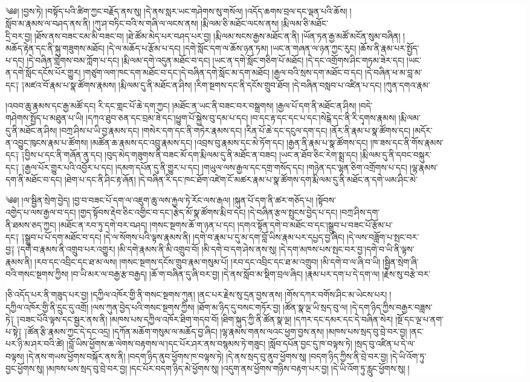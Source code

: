   
༄༅། །བྱས་ཏེ། །བསྟོད་པའི་ཚིག་ཀྱང་བརྗོད་ནས་སུ། །དེ་ནས་སླར་ཡང་གཤེགས་སུ་གསོལ། །འདོད་ཆགས་བྲལ་དང་ལྡན་པའི་ཆོས། །  
སློབ་མ་རྣམས་ལ་བཤད་ནས་ནི། །ཀུ་ཤ་བཏིང་བའི་ས་གཞི་ལ་ལངས་ནས། །རྨི་ལམ་ཅི་མཐོང་ལངས་ནས། །རྨི་ལམ་ཅི་མཐོང་  
དྲི་བར་བྱ། །ཐོས་ནས་བཟང་ངམ་མི་བཟང་བ། །ཐེ་ཚོམ་མེད་པར་བཤད་པར་བྱ། །རྨི་ལམ་སངས་རྒྱས་མཐོང་ན་ནི། །ཡོན་ཏན་རྒྱ་མཚོ་མངོན་སུམ་བཞིན། །  
མཆོད་རྟེན་དང་ནི་སྐུ་གཟུགས་མཐོང། །དེ་ལ་མཆོད་པ་རྩོམ་པ་དང། །དགེ་སློང་དག་ལ་ཆོས་ཉན་ཏམ། །ཡང་ན་གཞན་ལ་ཉན་ཀྱང་རུང། །ཆོས་ནི་རྣམ་པར་སྤྱོད་  
པ་དང། །དེ་བཞིན་གླེགས་བམ་ཀློག་པ་དང། །རྨི་ལམ་དགེ་འདུན་མཐོང་བ་དང། །ཡང་ན་དགེ་སློང་གཅིག་པོ་མཐོང། །དེ་དང་འགྲོགས་ཤིང་གཏམ་ཟེར་དང། །ཡང་  
ན་དགེ་སློང་དངོས་པོར་གྱུར། །གཙུག་ལག་ཁང་དག་མཐོང་བ་དང་།དེ་བཞིན་དགེ་སློང་མ་དག་མཐོང། །རྒྱལ་བའི་སྲས་དག་མཐོང་བ་དང། །དེ་བཞིན་ཕ་མ་བླ་མ་  
དང༑ ༑མཛའ་བོ་རྣམ་པ་སྣ་ཚོགས་རྣམས། །རྨི་ལམ་དུ་ནི་མཐོང་ན་ཤིས། །རིག་སྔགས་དང་ནི་དངོས་གྲུབ་ཐོབ། །དེ་བཞིན་བསླབ་པ་འཛིན་པ་དང། །ཀུན་དགའ་རྣམ་  
  
  
།འབབ་ཆུ་རྣམས་དང་རྒྱ་མཚོ་དང། རི་དང་གླང་པོ་ཆེ་དག་ཀྱང། །མཐོང་ན་ཡང་ནི་བཟང་བར་བསྒྲགས། །རྒྱལ་པོ་དག་ནི་མཐོང་ན་ཤིས། །བདེ་  
གཤེགས་སྤྱོད་པ་མཐུན་པ་ཡི། །དཀའ་ཐུབ་ཅན་དང་བྲམ་ཟེ་དང་།ཕྱུག་པོ་སྐྱེས་བུ་དམ་པ་དང། །བ་དང་རྟ་དང་དང་པ་དང་།སེངྒེ་དང་ནི་རི་དྭགས་རྣམས། །རྨི་ལམ་  
དུ་ནི་མཐོང་ན་ཤིས། །བཀྲ་ཤིས་པ་ཡི་བྱ་རྣམས་དང། །གསེར་དག་དང་ནི་གཏེར་རྣམས་དང། །རིན་པོ་ཆེ་དང་དངུལ་དག་དང། །ནོར་ནི་རྣམ་པ་སྣ་ཚོགས་དང། །མདོར་  
ན་འབྱུང་ཁུངས་རྣམ་པ་ཚོགས། །མཚོན་ཆ་རྣམས་དང་འབྲུ་རྣམས་དང། །འབྲས་བུ་རྣམས་དང་མེ་ཏོག་དང། །རྒྱན་ནི་རྣམ་པ་སྣ་ཚོགས་དང། །ཁ་ཟས་དང་ནི་གོས་རྣམས་  
དང༑ ༑བྱིས་པ་དང་ནི་གཞོན་ནུ་དང། །བུད་མེད་གཟུགས་ནི་བཟང་མོ་དག་རྨི་ལམ་དུ་ནི་མཐོང་ན་བཟང། །ཡང་ན་ཐོབ་ཅིང་རེག་སྨྲ་དང། །རྨི་ལམ་དུ་ནི་དབང་བསྐུར་  
དང༑ ༑རྒྱལ་པོར་གྱུར་པའི་འབྱོར་པ་དང། །དམག་དཔོན་དུ་ནི་གྱུར་པ་དང། །གཡུལ་ལས་རྒྱལ་དང་དགྲ་གསོད་དང། །གཉེན་དང་ལྷན་ཅིག་འགྲོགས་པ་དང། །ལྷ་རྣམས་  
དག་ནི་མཐོང་བ་དང། །ཐེག་པ་དང་ནི་ཤིང་རྟ་ཞོན། །དེ་བཞིན་རི་དང་ཁང་ཐོག་འཛེག་ངོ་མཚར་རྣམ་པ་སྣ་ཚོགས་དག་རྨི་ལམ་དུ་ནི་མཐོང་ན་དགེ་ཡམ་ཤིང་མེ་  
  
  
༄༅། །ལ་སྦྱིན་སྲེག་བྱེད། །བྱ་བ་བཟང་པོ་དག་ལ་འཇུག་ཆུ་ལས་རྐྱལ་ཏེ་རོང་ལས་རྒལ། །སྐུན་པོ་དག་ནི་ཚར་གཅོད་པ། །སྟོབས་  
འགྱེད་པ་ལས་རྒྱལ་བ་དང། །གྱད་སྟོབས་རྡེབ་ཅིང་འགྱིང་བ་དང་།རྩེད་མོ་སྣ་ཚོགས་རྨི་བ་དང། །དེ་བཞིན་རྩལ་སྤུངས་བྱེད་པ་དང། །བཀྲ་ཤིས་དག་  
ནི་ཐམས་ཅད་ཀྱང། །མཐོང་ན་རབ་ཏུ་དགེ་བར་བཤད། །གསང་སྔགས་ཆོ་ག་ཉན་པ་དང། །དགའ་སྟོན་དགེ་བ་མཐོང་བ་དང་།སྒྲུབ་པ་བཟང་པོ་རྩོམ་པ་  
དང༑ ༑སྒྲུབ་པ་པོ་དག་མཐོང་བ་དང། །དེ་ལ་སོགས་པའི་ལྟས་རྣམས་ནི། །དགེ་བ་རྣམ་པ་དུ་མ་དག་བློ་ཡིས་རྣམ་པར་དཔྱད་བྱ་ཞིང། །དེ་ལས་བཟློག་པ་སྤང་བར་  
བྱ༑ ༑དགེ་བ་རྣམས་ནི་འགྲུབ་པར་འགྱུར། །མི་དགེ་རྣམས་ནི་མི་འགྲུབ་བོ། །མི་དགེ་བ་དག་ཤེས་ནས་སུ། །དེ་དག་མཁས་པས་སྤང་བར་བྱ་།དགེ་བ་ཡི་ནི་ལྟས་  
རྣམས་ནི། །རབ་དང་འབྲིང་དང་ཐ་མ་ལས། །གསང་སྔགས་དངོས་གྲུབ་རྣམ་གསུམ་པོ། །རབ་དང་འབྲིང་དང་ཐ་མ་འགྲུབ། །མི་དགེ་བ་ལ་ཞི་བ་ཡི། །སྦྱིན་སྲེག་ཞི་  
བའི་གསང་སྔགས་ཀྱིས། །བ་ཡི་མར་ལ་བརྒྱ་རྩ་བརྒྱད། །ཆོ་ག་བཞིན་དུ་ཞི་བར་བྱ། །དེ་ནས་སློབ་མ་སྡིག་བྲལ་ཞིང། །རྣམ་པར་དག་པ་དེ་དག་ལ། །རྗེས་སུ་བརྩེ་བར་  
  
  
།ཅི་འདོད་པར་ནི་གཟུད་པར་བྱ། །དཀྱིལ་འཁོར་གྱི་ནི་གསང་སྔགས་ཀུན། །ནང་པར་རྗེས་སུ་དྲན་བྱས་ནས། །གོས་དཀར་བགོས་ཤིང་མ་ཡེངས་པར། །  
དཀྱིལ་འཁོར་གྱི་ནི་དྲུང་དུ་འགྲོ། །ལས་ཀུན་བྱེད་པའི་གསང་སྔགས་ཀྱིས། །ཐོག་མ་ཉིད་དུ་བསང་གཏོར་བྱ། །ཚོན་སྣ་ལྔ་ཡི་སྲད་བུ་ལ། །དེ་དག་ཉིད་ཀྱིས་བརྒྱར་བཟླས་  
ཏེ༑ ༑བཟང་པོའི་ལྟས་དང་སྦྱར་ནས་ནི། །མཁས་པས་དཀྱིལ་འཁོར་ཐིག་གདབ་བོ། །ཐིག་སྐུད་ཀྱི་ནི་ཚོན་སྣ་ལྔ། །དཀར་དང་དམར་དང་དེ་བཞིན་སེར། །སྔོ་དང་ལྔ་པ་ནག་  
པ་སྟེ༑ ༑ཚོན་རྩི་རྣམས་ཀྱང་དེ་དང་འདྲ། །དཀོན་མཆོག་གསུམ་ལ་མཆོད་བྱ་ཞིང། །ལྷ་རྣམས་གནས་ལའང་ཕྱག་བྱས་ནས། །མཁས་པས་སྲད་བུ་བྲེ་བར་བྱ། །ནང་  
པར་ཉི་མ་ཤར་བའི་ཚེ། །བློ་ཡིས་ཕྱོགས་ཆ་ལེགས་བརྟགས་ལ་།དང་པོར་ཤར་ནས་བསྙམས་ཏེ་གཟུང། །སློབ་དཔོན་བྱང་དུ་ཁ་བལྟས་ཏེ། །སྲད་བུ་འཛིན་པ་དེ་ལ་  
བལྟས། །དེ་ནས་གཡས་ཕྱོགས་བསྐོར་ནས་ནི། །བདག་ཉིད་ནུབ་ཕྱོགས་ཁ་བལྟས་ཏེ། །དེ་ནས་སྲད་བུ་ནུབ་ཕྱོགས་སུ། །བདག་ཉིད་ཀྱིས་ནི་བྲེ་བར་བྱ། །དེ་ཡི་འོག་ཏུ་  
བྱང་ཕྱོགས་སུ། །མཁས་པས་སྲད་བུ་བྲེ་བར་བྱ། །དང་པོར་བདག་ཉིད་མེ་ཕྱོགས་སུ། །འདུག་ནས་ཕྱོགས་གཉིས་བརྟག་པར་བྱ། །དེ་ཡི་འོག་ཏུ་རླུང་ཕྱོགས་སུ། །  
  